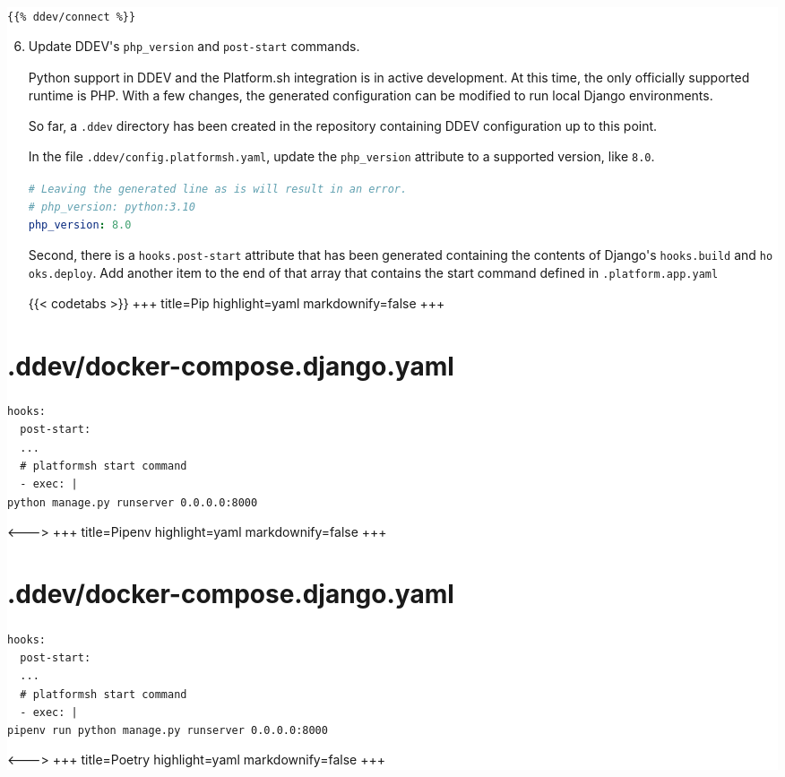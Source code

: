     {{% ddev/connect %}}

6.  Update DDEV's `php_version` and `post-start` commands.

    Python support in DDEV and the Platform.sh integration is in active development. 
    At this time, the only officially supported runtime is PHP. 
    With a few changes, the generated configuration can be modified to run local Django environments.

    So far, a `.ddev` directory has been created in the repository containing DDEV configuration up to this point. 

    In the file `.ddev/config.platformsh.yaml`, update the `php_version` attribute to a supported version, like `8.0`.

    ```yaml {location=".ddev/config.platformsh.yaml"}
    # Leaving the generated line as is will result in an error.
    # php_version: python:3.10
    php_version: 8.0
    ```

    Second, there is a `hooks.post-start` attribute that has been generated containing the contents of Django's `hooks.build` and `hooks.deploy`. 
    Add another item to the end of that array that contains the start command defined in `.platform.app.yaml`

    {{< codetabs >}}
+++
title=Pip
highlight=yaml
markdownify=false
+++
# .ddev/docker-compose.django.yaml
    hooks:
      post-start:
      ...
      # platformsh start command
      - exec: |
    python manage.py runserver 0.0.0.0:8000
<--->
+++
title=Pipenv
highlight=yaml
markdownify=false
+++
# .ddev/docker-compose.django.yaml
    hooks:
      post-start:
      ...
      # platformsh start command
      - exec: |
    pipenv run python manage.py runserver 0.0.0.0:8000
<--->
+++
title=Poetry
highlight=yaml
markdownify=false
+++